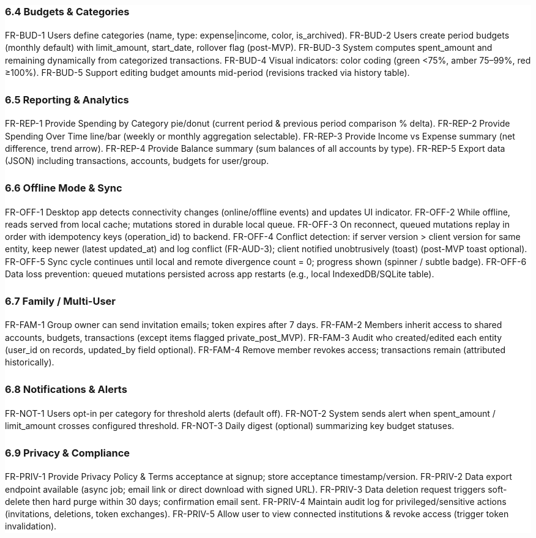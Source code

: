 ### 6.4 Budgets & Categories
FR-BUD-1 Users define categories (name, type: expense|income, color, is_archived).
FR-BUD-2 Users create period budgets (monthly default) with limit_amount, start_date, rollover flag (post-MVP).
FR-BUD-3 System computes spent_amount and remaining dynamically from categorized transactions.
FR-BUD-4 Visual indicators: color coding (green <75%, amber 75–99%, red ≥100%).
FR-BUD-5 Support editing budget amounts mid-period (revisions tracked via history table).

### 6.5 Reporting & Analytics
FR-REP-1 Provide Spending by Category pie/donut (current period & previous period comparison % delta).
FR-REP-2 Provide Spending Over Time line/bar (weekly or monthly aggregation selectable).
FR-REP-3 Provide Income vs Expense summary (net difference, trend arrow).
FR-REP-4 Provide Balance summary (sum balances of all accounts by type).
FR-REP-5 Export data (JSON) including transactions, accounts, budgets for user/group.

### 6.6 Offline Mode & Sync
FR-OFF-1 Desktop app detects connectivity changes (online/offline events) and updates UI indicator.
FR-OFF-2 While offline, reads served from local cache; mutations stored in durable local queue.
FR-OFF-3 On reconnect, queued mutations replay in order with idempotency keys (operation_id) to backend.
FR-OFF-4 Conflict detection: if server version > client version for same entity, keep newer (latest updated_at) and log conflict (FR-AUD-3); client notified unobtrusively (toast) (post-MVP toast optional).
FR-OFF-5 Sync cycle continues until local and remote divergence count = 0; progress shown (spinner / subtle badge).
FR-OFF-6 Data loss prevention: queued mutations persisted across app restarts (e.g., local IndexedDB/SQLite table).

### 6.7 Family / Multi-User
FR-FAM-1 Group owner can send invitation emails; token expires after 7 days.
FR-FAM-2 Members inherit access to shared accounts, budgets, transactions (except items flagged private_post_MVP).
FR-FAM-3 Audit who created/edited each entity (user_id on records, updated_by field optional).
FR-FAM-4 Remove member revokes access; transactions remain (attributed historically).

### 6.8 Notifications & Alerts
FR-NOT-1 Users opt-in per category for threshold alerts (default off).
FR-NOT-2 System sends alert when spent_amount / limit_amount crosses configured threshold.
FR-NOT-3 Daily digest (optional) summarizing key budget statuses.

### 6.9 Privacy & Compliance
FR-PRIV-1 Provide Privacy Policy & Terms acceptance at signup; store acceptance timestamp/version.
FR-PRIV-2 Data export endpoint available (async job; email link or direct download with signed URL).
FR-PRIV-3 Data deletion request triggers soft-delete then hard purge within 30 days; confirmation email sent.
FR-PRIV-4 Maintain audit log for privileged/sensitive actions (invitations, deletions, token exchanges).
FR-PRIV-5 Allow user to view connected institutions & revoke access (trigger token invalidation).
